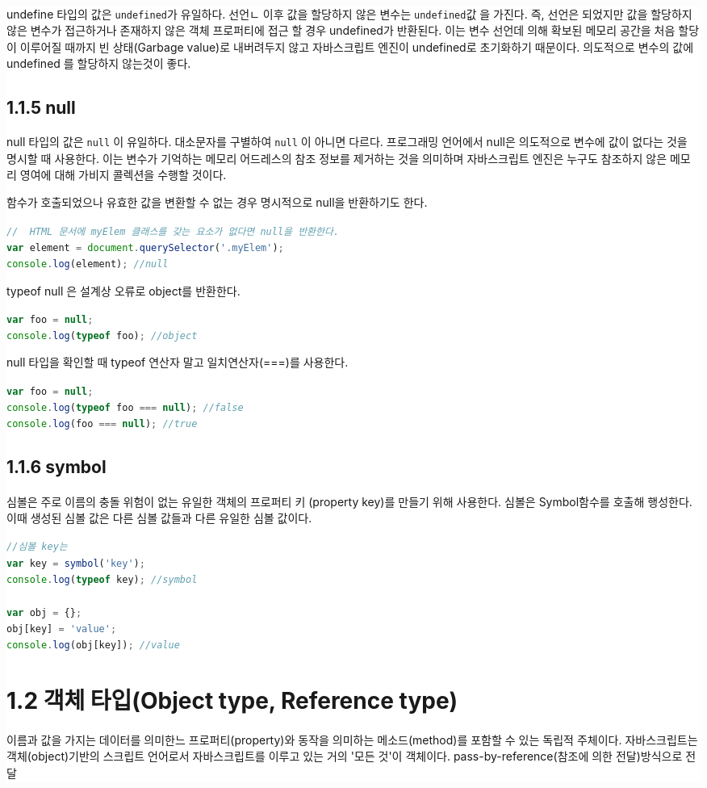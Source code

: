 undefine 타입의 값은 `undefined`가 유일하다. 선언ㄴ 이후 값을 할당하지 않은 변수는 `undefined`값 을 가진다. 즉, 선언은 되었지만 값을 할당하지 않은 변수가 접근하거나 존재하지 않은 객체 프로퍼티에 접근 할 경우 undefined가 반환된다.
이는 변수 선언데 의해 확보된 메모리 공간을 처음 할당이 이루어질 때까지 빈 상태(Garbage value)로 내버려두지 않고 자바스크립트 엔진이 undefined로 초기화하기 때문이다.
의도적으로 변수의 값에 undefined 를 할당하지 않는것이 좋다.

## 1.1.5 null

null 타입의 값은 `null` 이 유일하다. 대소문자를 구별하여 `null` 이 아니면 다르다.
프로그래밍 언어에서 null은 의도적으로 변수에 값이 없다는 것을 명시할 때 사용한다. 이는 변수가 기억하는 메모리 어드레스의 참조 정보를 제거하는 것을 의미하며 자바스크립트 엔진은 누구도 참조하지 않은 메모리 영여에 대해 가비지 콜렉션을 수행할 것이다.

함수가 호출되었으나 유효한 값을 변환할 수 없는 경우 명시적으로 null을 반환하기도 한다.

```js
//  HTML 문서에 myElem 클래스를 갖는 요소가 없다면 null을 반환한다.
var element = document.querySelector('.myElem');
console.log(element); //null
```

typeof null 은 설계상 오류로 object를 반환한다.

```js
var foo = null;
console.log(typeof foo); //object
```

null 타입을 확인할 때 typeof 연산자 말고 일치연산자(===)를 사용한다.

```js
var foo = null;
console.log(typeof foo === null); //false
console.log(foo === null); //true
```

## 1.1.6 symbol

심볼은 주로 이름의 충돌 위험이 없는 유일한 객체의 프로퍼티 키 (property key)를 만들기 위해 사용한다. 심볼은 Symbol함수를 호출해 행성한다. 이때 생성된 심볼 값은 다른 심볼 값들과 다른 유일한 심볼 값이다.

```js
//심볼 key는
var key = symbol('key');
console.log(typeof key); //symbol

var obj = {};
obj[key] = 'value';
console.log(obj[key]); //value
```

# 1.2 객체 타입(Object type, Reference type)

이름과 값을 가지는 데이터를 의미한느 프로퍼티(property)와 동작을 의미하는 메소드(method)를 포함할 수 있는 독립적 주체이다.
자바스크립트는 객체(object)기반의 스크립트 언어로서 자바스크립트를 이루고 있는 거의 '모든 것'이 객체이다.
pass-by-reference(참조에 의한 전달)방식으로 전달
